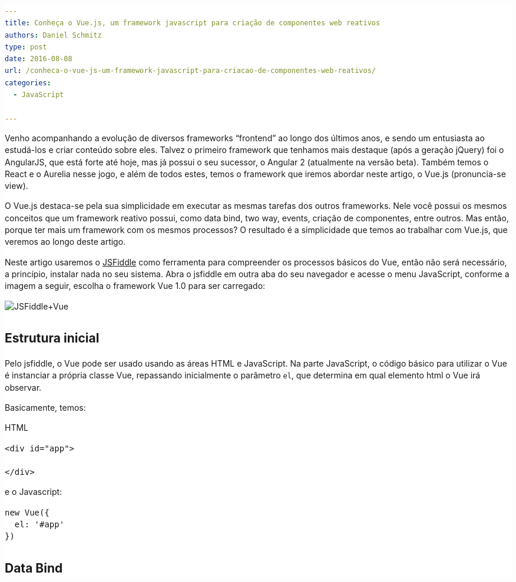 ```yaml
---
title: Conheça o Vue.js, um framework javascript para criação de componentes web reativos
authors: Daniel Schmitz
type: post
date: 2016-08-08
url: /conheca-o-vue-js-um-framework-javascript-para-criacao-de-componentes-web-reativos/
categories:
  - JavaScript

---
```

Venho acompanhando a evolução de diversos frameworks &#8220;frontend&#8221; ao longo dos últimos anos, e sendo um entusiasta ao estudá-los e criar conteúdo sobre eles. Talvez o primeiro framework que tenhamos mais destaque (após a geração jQuery) foi o AngularJS, que está forte até hoje, mas já possui o seu sucessor, o Angular 2 (atualmente na versão beta). Também temos o React e o Aurelia nesse jogo, e além de todos estes, temos o framework que iremos abordar neste artigo, o Vue.js (pronuncia-se view).

O Vue.js destaca-se pela sua simplicidade em executar as mesmas tarefas dos outros frameworks. Nele você possui os mesmos conceitos que um framework reativo possui, como data bind, two way, events, criação de componentes, entre outros. Mas então, porque ter mais um framework com os mesmos processos? O resultado é a simplicidade que temos ao trabalhar com Vue.js, que veremos ao longo deste artigo.

Neste artigo usaremos o [JSFiddle][1] como ferramenta para compreender os processos básicos do Vue, então não será necessário, a princípio, instalar nada no seu sistema. Abra o jsfiddle em outra aba do seu navegador e acesse o menu JavaScript, conforme a imagem a seguir, escolha o framework Vue 1.0 para ser carregado:

<img src="https://raw.githubusercontent.com/diegoeis/tableless-static-images/master/2016/06/2016-06-28-12_23_29-Create-a-new-fiddle-JSFiddle.png" alt="JSFiddle+Vue" width="625" height="623" class="aligncenter size-full wp-image-54927" />

## Estrutura inicial

Pelo jsfiddle, o Vue pode ser usado usando as áreas HTML e JavaScript. Na parte JavaScript, o código básico para utilizar o Vue é instanciar a própria classe Vue, repassando inicialmente o parâmetro `el`, que determina em qual elemento html o Vue irá observar.

Basicamente, temos:

HTML

<pre class="lang-htm">&lt;div id="app"&gt;

&lt;/div&gt;
</pre>

e o Javascript:

<pre class="lang-javascript">new Vue({
  el: '#app'
})
</pre>

## Data Bind


 [1]: https://jsfiddle.net/
 [2]: http://vuejs.org/guide/installation.html
 [3]: http://vuejs-br.github.io/vuejs.org/guide/
 [4]: http://www.vuejs-brasil.com.br
 [5]: http://vuejs-brasil.slack.com
 [6]: https://telegram.me/vuejsbrasil
 [7]: https://telegram.me/danielschmitz